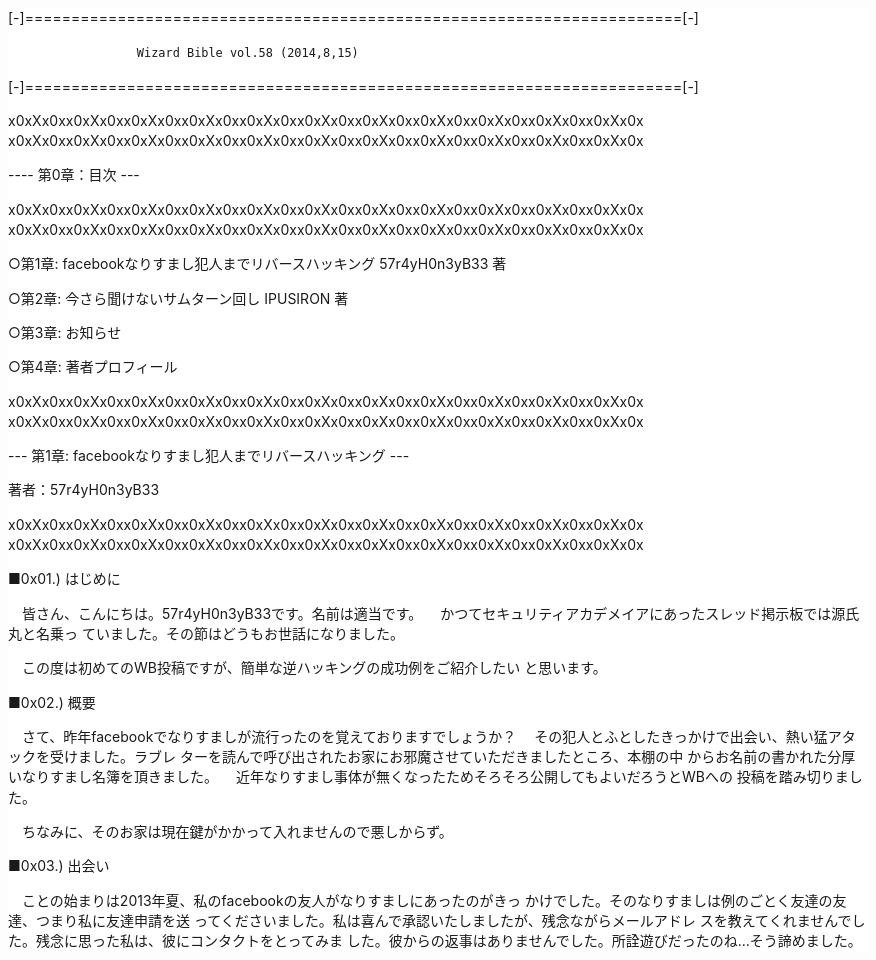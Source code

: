 [-]=======================================================================[-]

                      Wizard Bible vol.58 (2014,8,15)

[-]=======================================================================[-]


x0xXx0xx0xXx0xx0xXx0xx0xXx0xx0xXx0xx0xXx0xx0xXx0xx0xXx0xx0xXx0xx0xXx0xx0xXx0x
x0xXx0xx0xXx0xx0xXx0xx0xXx0xx0xXx0xx0xXx0xx0xXx0xx0xXx0xx0xXx0xx0xXx0xx0xXx0x

---- 第0章：目次 ---

x0xXx0xx0xXx0xx0xXx0xx0xXx0xx0xXx0xx0xXx0xx0xXx0xx0xXx0xx0xXx0xx0xXx0xx0xXx0x
x0xXx0xx0xXx0xx0xXx0xx0xXx0xx0xXx0xx0xXx0xx0xXx0xx0xXx0xx0xXx0xx0xXx0xx0xXx0x

○第1章: facebookなりすまし犯人までリバースハッキング     57r4yH0n3yB33 著

○第2章: 今さら聞けないサムターン回し                          IPUSIRON 著

○第3章: お知らせ

○第4章: 著者プロフィール



x0xXx0xx0xXx0xx0xXx0xx0xXx0xx0xXx0xx0xXx0xx0xXx0xx0xXx0xx0xXx0xx0xXx0xx0xXx0x
x0xXx0xx0xXx0xx0xXx0xx0xXx0xx0xXx0xx0xXx0xx0xXx0xx0xXx0xx0xXx0xx0xXx0xx0xXx0x

--- 第1章: facebookなりすまし犯人までリバースハッキング ---

著者：57r4yH0n3yB33

x0xXx0xx0xXx0xx0xXx0xx0xXx0xx0xXx0xx0xXx0xx0xXx0xx0xXx0xx0xXx0xx0xXx0xx0xXx0x
x0xXx0xx0xXx0xx0xXx0xx0xXx0xx0xXx0xx0xXx0xx0xXx0xx0xXx0xx0xXx0xx0xXx0xx0xXx0x


■0x01.) はじめに

　皆さん、こんにちは。57r4yH0n3yB33です。名前は適当です。
　かつてセキュリティアカデメイアにあったスレッド掲示板では源氏丸と名乗っ
ていました。その節はどうもお世話になりました。

　この度は初めてのWB投稿ですが、簡単な逆ハッキングの成功例をご紹介したい
と思います。


■0x02.) 概要

　さて、昨年facebookでなりすましが流行ったのを覚えておりますでしょうか？
　その犯人とふとしたきっかけで出会い、熱い猛アタックを受けました。ラブレ
ターを読んで呼び出されたお家にお邪魔させていただきましたところ、本棚の中
からお名前の書かれた分厚いなりすまし名簿を頂きました。
　近年なりすまし事体が無くなったためそろそろ公開してもよいだろうとWBへの
投稿を踏み切りました。

　ちなみに、そのお家は現在鍵がかかって入れませんので悪しからず。


■0x03.) 出会い

　ことの始まりは2013年夏、私のfacebookの友人がなりすましにあったのがきっ
かけでした。そのなりすましは例のごとく友達の友達、つまり私に友達申請を送
ってくださいました。私は喜んで承認いたしましたが、残念ながらメールアドレ
スを教えてくれませんでした。残念に思った私は、彼にコンタクトをとってみま
した。彼からの返事はありませんでした。所詮遊びだったのね…そう諦めました。
